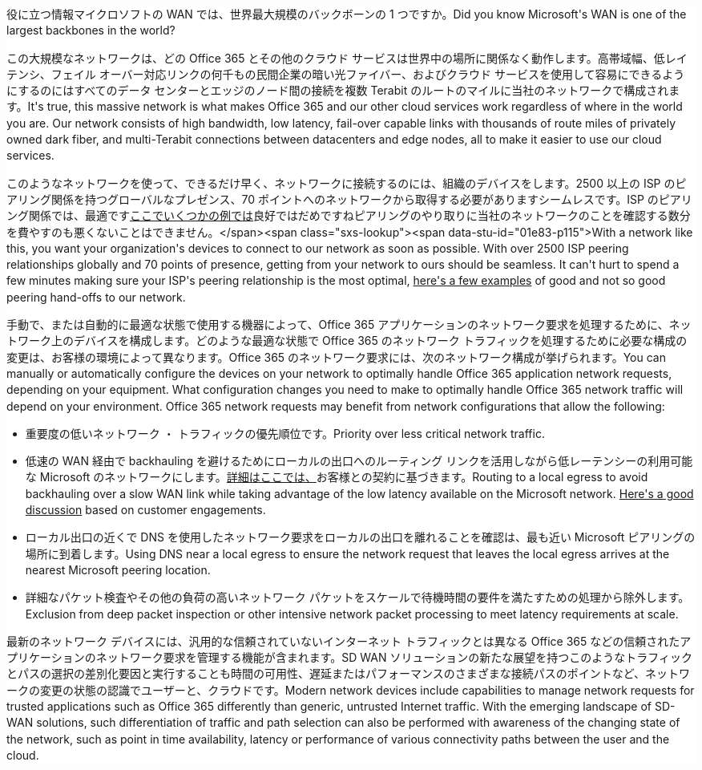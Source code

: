 <span data-ttu-id="01e83-165">役に立つ情報マイクロソフトの WAN では、世界最大規模のバックボーンの 1 つですか。</span><span class="sxs-lookup"><span data-stu-id="01e83-165">Did you know Microsoft's WAN is one of the largest backbones in the world?</span></span>
  
<span data-ttu-id="01e83-p114">この大規模なネットワークは、どの Office 365 とその他のクラウド サービスは世界中の場所に関係なく動作します。高帯域幅、低レイテンシ、フェイル オーバー対応リンクの何千もの民間企業の暗い光ファイバー、およびクラウド サービスを使用して容易にできるようにするのにはすべてのデータ センターとエッジのノード間の接続を複数 Terabit のルートのマイルに当社のネットワークで構成されます。</span><span class="sxs-lookup"><span data-stu-id="01e83-p114">It's true, this massive network is what makes Office 365 and our other cloud services work regardless of where in the world you are. Our network consists of high bandwidth, low latency, fail-over capable links with thousands of route miles of privately owned dark fiber, and multi-Terabit connections between datacenters and edge nodes, all to make it easier to use our cloud services.</span></span>
  
<span data-ttu-id="01e83-p115">このようなネットワークを使って、できるだけ早く、ネットワークに接続するのには、組織のデバイスをします。2500 以上の ISP のピアリング関係を持つグローバルなプレゼンス、70 ポイントへのネットワークから取得する必要がありますシームレスです。ISP のピアリング関係では、最適です[ここでいくつかの例では](https://blogs.technet.microsoft.com/onthewire/2017/03/22/__)良好ではだめですねピアリングのやり取りに当社のネットワークのことを確認する数分を費やすのも悪くないことはできません。</span><span class="sxs-lookup"><span data-stu-id="01e83-p115">With a network like this, you want your organization's devices to connect to our network as soon as possible. With over 2500 ISP peering relationships globally and 70 points of presence, getting from your network to ours should be seamless. It can't hurt to spend a few minutes making sure your ISP's peering relationship is the most optimal, [here's a few examples](https://blogs.technet.microsoft.com/onthewire/2017/03/22/__) of good and not so good peering hand-offs to our network.</span></span> 
  
<span data-ttu-id="01e83-p116">手動で、または自動的に最適な状態で使用する機器によって、Office 365 アプリケーションのネットワーク要求を処理するために、ネットワーク上のデバイスを構成します。どのような最適な状態で Office 365 のネットワーク トラフィックを処理するために必要な構成の変更は、お客様の環境によって異なります。Office 365 のネットワーク要求には、次のネットワーク構成が挙げられます。</span><span class="sxs-lookup"><span data-stu-id="01e83-p116">You can manually or automatically configure the devices on your network to optimally handle Office 365 application network requests, depending on your equipment. What configuration changes you need to make to optimally handle Office 365 network traffic will depend on your environment. Office 365 network requests may benefit from network configurations that allow the following:</span></span>
  
- <span data-ttu-id="01e83-174">重要度の低いネットワーク ・ トラフィックの優先順位です。</span><span class="sxs-lookup"><span data-stu-id="01e83-174">Priority over less critical network traffic.</span></span>
    
- <span data-ttu-id="01e83-p117">低速の WAN 経由で backhauling を避けるためにローカルの出口へのルーティング リンクを活用しながら低レーテンシーの利用可能な Microsoft のネットワークにします。[詳細はここでは、](https://blogs.technet.microsoft.com/onthewire/2017/05/03/office-365-connectivity-guidance-part-2/)お客様との契約に基づきます。</span><span class="sxs-lookup"><span data-stu-id="01e83-p117">Routing to a local egress to avoid backhauling over a slow WAN link while taking advantage of the low latency available on the Microsoft network. [Here's a good discussion](https://blogs.technet.microsoft.com/onthewire/2017/05/03/office-365-connectivity-guidance-part-2/) based on customer engagements.</span></span> 
    
- <span data-ttu-id="01e83-177">ローカル出口の近くで DNS を使用したネットワーク要求をローカルの出口を離れることを確認は、最も近い Microsoft ピアリングの場所に到着します。</span><span class="sxs-lookup"><span data-stu-id="01e83-177">Using DNS near a local egress to ensure the network request that leaves the local egress arrives at the nearest Microsoft peering location.</span></span>
    
- <span data-ttu-id="01e83-178">詳細なパケット検査やその他の負荷の高いネットワーク パケットをスケールで待機時間の要件を満たすための処理から除外します。</span><span class="sxs-lookup"><span data-stu-id="01e83-178">Exclusion from deep packet inspection or other intensive network packet processing to meet latency requirements at scale.</span></span>
    
<span data-ttu-id="01e83-p118">最新のネットワーク デバイスには、汎用的な信頼されていないインターネット トラフィックとは異なる Office 365 などの信頼されたアプリケーションのネットワーク要求を管理する機能が含まれます。SD WAN ソリューションの新たな展望を持つこのようなトラフィックとパスの選択の差別化要因と実行することも時間の可用性、遅延またはパフォーマンスのさまざまな接続パスのポイントなど、ネットワークの変更の状態の認識でユーザーと、クラウドです。</span><span class="sxs-lookup"><span data-stu-id="01e83-p118">Modern network devices include capabilities to manage network requests for trusted applications such as Office 365 differently than generic, untrusted Internet traffic. With the emerging landscape of SD-WAN solutions, such differentiation of traffic and path selection can also be performed with awareness of the changing state of the network, such as point in time availability, latency or performance of various connectivity paths between the user and the cloud.</span></span>
  